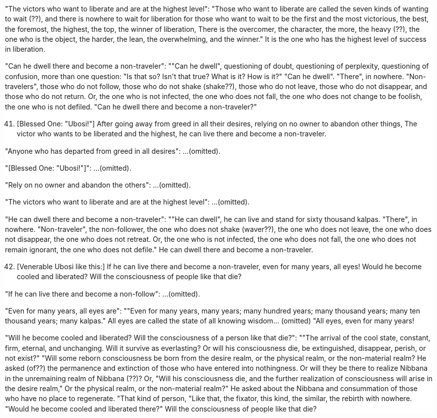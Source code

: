 "The victors who want to liberate and are at the highest level": "Those who want
to liberate are called the seven kinds of wanting to wait (??), and there is
nowhere to wait for liberation for those who want to wait to be the first and
the most victorious, the best, the foremost, the highest, the top, the winner of
liberation, There is the overcomer, the character, the more, the heavy (??), the
one who is the object, the harder, the lean, the overwhelming, and the winner."
It is the one who has the highest level of success in liberation.

"Can he dwell there and become a non-traveler": ""Can he dwell",
questioning of doubt, questioning of perplexity, questioning of confusion,
more than one question: "Is that so? Isn't that true? What
is it? How is it?" "Can he dwell". "There", in nowhere. "Non-travelers",
those who do not follow, those who do not shake (shake??), those who do
not leave, those who do not disappear, and those who do not return. Or, the one
who is not infected, the one who does not fall, the one who does not change to
be foolish, the one who is not defiled. "Can he dwell there and become a
non-traveler?"

41. [Blessed One: "Ubosi!"] After going away from greed in all their desires,
    relying on no owner to abandon other things,
The victor who wants to be liberated and the highest, he can live there
and become a non-traveler.

"Anyone who has departed from greed in all desires":  ...(omitted).

"[Blessed One: "Ubosi!"]": ...(omitted).

"Rely on no owner and abandon the others": ...(omitted).

"The victors who want to liberate and are at the highest level": ...(omitted).

"He can dwell there and become a non-traveler": ""He can dwell",
he can live and stand for sixty thousand kalpas. "There", in nowhere. "Non-traveler",
the non-follower, the one who does not shake (waver??), the
one who does not leave, the one who does not disappear, the one who does not
retreat. Or, the one who is not infected, the one who does not fall, the one who
does not remain ignorant, the one who does not defile." He can dwell there and
become a non-traveler.

42. [Venerable Ubosi like this:] If he can live there and become a
    non-traveler, even for many years, all eyes!
Would he become cooled and liberated? Will the consciousness of
people like that die?

"If he can live there and become a non-follow": ...(omitted).

"Even for many years, all eyes are": ""Even for many years, many years; many
hundred years; many thousand years; many ten thousand years; many kalpas." All
eyes are called the state of all knowing wisdom... (omitted) "All eyes, even for
many years!

"Will he become cooled and liberated? Will the consciousness of a person like
that die?": ""The arrival of the cool state, constant, firm, eternal, and
unchanging. Will it survive as everlasting? Or will his consciousness die, be
extinguished, disappear, perish, or not exist?" "Will some reborn consciousness
be born from the desire realm, or the physical realm, or the non-material realm?
He asked (of??) the permanence and extinction of those who have entered into
nothingness. Or will they be there to realize Nibbana in the unremaining realm
of Nibbana (??)? Or, "Will his consciousness die, and the further realization of
consciousness will arise in the desire realm," Or the physical realm, or the
non-material realm?" He asked about the Nibbana and consummation of those who
have no place to regenerate. "That kind of person, "Like that, the fixator, this
kind, the similar, the rebirth with nowhere. "Would he become cooled and
liberated there?" Will the consciousness of people like that die?
